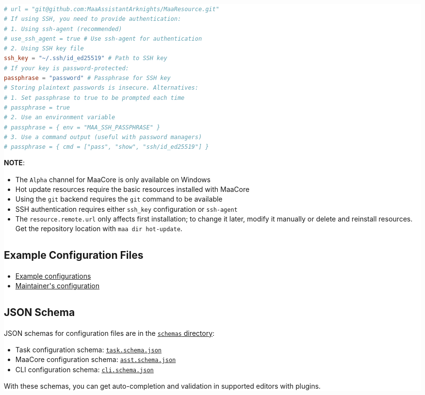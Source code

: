 ```toml
# url = "git@github.com:MaaAssistantArknights/MaaResource.git"
# If using SSH, you need to provide authentication:
# 1. Using ssh-agent (recommended)
# use_ssh_agent = true # Use ssh-agent for authentication
# 2. Using SSH key file
ssh_key = "~/.ssh/id_ed25519" # Path to SSH key
# If your key is password-protected:
passphrase = "password" # Passphrase for SSH key
# Storing plaintext passwords is insecure. Alternatives:
# 1. Set passphrase to true to be prompted each time
# passphrase = true
# 2. Use an environment variable
# passphrase = { env = "MAA_SSH_PASSPHRASE" }
# 3. Use a command output (useful with password managers)
# passphrase = { cmd = ["pass", "show", "ssh/id_ed25519"] }
```

**NOTE**:

- The `Alpha` channel for MaaCore is only available on Windows
- Hot update resources require the basic resources installed with MaaCore
- Using the `git` backend requires the `git` command to be available
- SSH authentication requires either `ssh_key` configuration or `ssh-agent`
- The `resource.remote.url` only affects first installation; to change it later, modify it manually or delete and reinstall resources. Get the repository location with `maa dir hot-update`.

## Example Configuration Files

- [Example configurations][example-config]
- [Maintainer's configuration][wangl-cc-dotfiles]

## JSON Schema

JSON schemas for configuration files are in the [`schemas` directory][schema-dir]:

- Task configuration schema: [`task.schema.json`][task-schema]
- MaaCore configuration schema: [`asst.schema.json`][asst-schema]
- CLI configuration schema: [`cli.schema.json`][cli-schema]

With these schemas, you can get auto-completion and validation in supported editors with plugins.

[task-types]: https://maa.plus/docs/zh-cn/protocol/integration.html#list-of-task-types
[emulator-ports]: https://maa.plus/docs/en-us/manual/connection.html#obtain-port-number
[playcover-doc]: https://maa.plus/docs/en-us/manual/device/macos.html#%E2%9C%85-playcover-the-software-runs-most-fluently-for-its-nativity-%F0%9F%9A%80
[waydroid-doc]: ../../manual/device/linux.md#✅-waydroid
[example-config]: ../../config_examples
[wangl-cc-dotfiles]: https://github.com/wangl-cc/dotfiles/tree/main/home/dot_config/maa
[schema-dir]: ../../schemas/
[task-schema]: ../../schemas/task.schema.json
[asst-schema]: ../../schemas/asst.schema.json
[cli-schema]: ../../schemas/cli.schema.json
